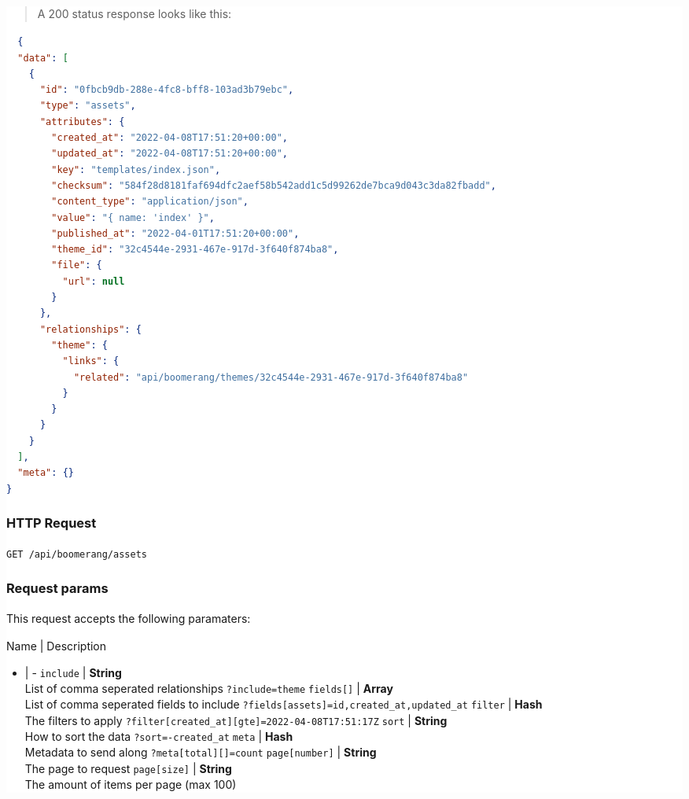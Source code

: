 > A 200 status response looks like this:

```json
  {
  "data": [
    {
      "id": "0fbcb9db-288e-4fc8-bff8-103ad3b79ebc",
      "type": "assets",
      "attributes": {
        "created_at": "2022-04-08T17:51:20+00:00",
        "updated_at": "2022-04-08T17:51:20+00:00",
        "key": "templates/index.json",
        "checksum": "584f28d8181faf694dfc2aef58b542add1c5d99262de7bca9d043c3da82fbadd",
        "content_type": "application/json",
        "value": "{ name: 'index' }",
        "published_at": "2022-04-01T17:51:20+00:00",
        "theme_id": "32c4544e-2931-467e-917d-3f640f874ba8",
        "file": {
          "url": null
        }
      },
      "relationships": {
        "theme": {
          "links": {
            "related": "api/boomerang/themes/32c4544e-2931-467e-917d-3f640f874ba8"
          }
        }
      }
    }
  ],
  "meta": {}
}
```

### HTTP Request

`GET /api/boomerang/assets`

### Request params

This request accepts the following paramaters:

Name | Description
- | -
`include` | **String**<br>List of comma seperated relationships `?include=theme`
`fields[]` | **Array**<br>List of comma seperated fields to include `?fields[assets]=id,created_at,updated_at`
`filter` | **Hash**<br>The filters to apply `?filter[created_at][gte]=2022-04-08T17:51:17Z`
`sort` | **String**<br>How to sort the data `?sort=-created_at`
`meta` | **Hash**<br>Metadata to send along `?meta[total][]=count`
`page[number]` | **String**<br>The page to request
`page[size]` | **String**<br>The amount of items per page (max 100)
